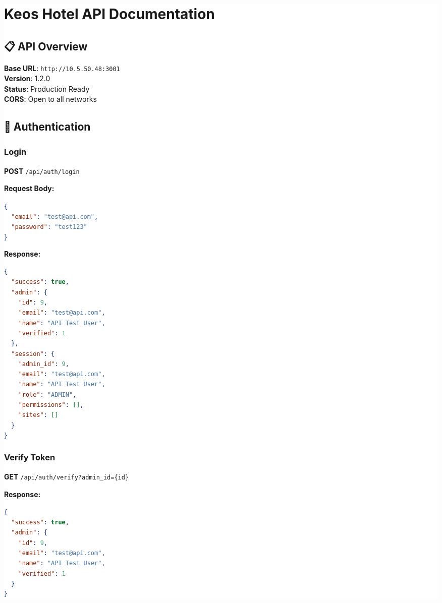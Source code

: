 # Keos Hotel API Documentation

## 📋 API Overview

**Base URL**: `http://10.5.50.48:3001`  
**Version**: 1.2.0  
**Status**: Production Ready  
**CORS**: Open to all networks

## 🔐 Authentication

### Login
**POST** `/api/auth/login`

**Request Body:**
```json
{
  "email": "test@api.com",
  "password": "test123"
}
```

**Response:**
```json
{
  "success": true,
  "admin": {
    "id": 9,
    "email": "test@api.com",
    "name": "API Test User",
    "verified": 1
  },
  "session": {
    "admin_id": 9,
    "email": "test@api.com",
    "name": "API Test User",
    "role": "ADMIN",
    "permissions": [],
    "sites": []
  }
}
```

### Verify Token
**GET** `/api/auth/verify?admin_id={id}`

**Response:**
```json
{
  "success": true,
  "admin": {
    "id": 9,
    "email": "test@api.com",
    "name": "API Test User",
    "verified": 1
  }
}
```
